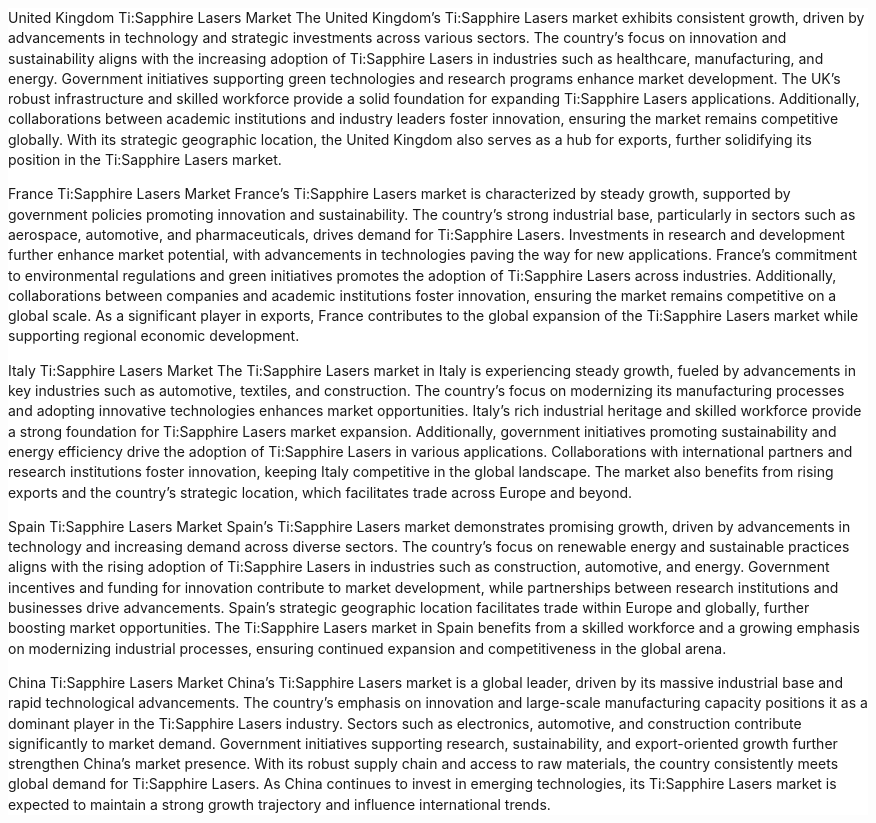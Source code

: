 United Kingdom Ti:Sapphire Lasers Market
The United Kingdom’s Ti:Sapphire Lasers market exhibits consistent growth, driven by advancements in technology and strategic investments across various sectors. The country’s focus on innovation and sustainability aligns with the increasing adoption of Ti:Sapphire Lasers in industries such as healthcare, manufacturing, and energy. Government initiatives supporting green technologies and research programs enhance market development. The UK’s robust infrastructure and skilled workforce provide a solid foundation for expanding Ti:Sapphire Lasers applications. Additionally, collaborations between academic institutions and industry leaders foster innovation, ensuring the market remains competitive globally. With its strategic geographic location, the United Kingdom also serves as a hub for exports, further solidifying its position in the Ti:Sapphire Lasers market.

France Ti:Sapphire Lasers Market
France’s Ti:Sapphire Lasers market is characterized by steady growth, supported by government policies promoting innovation and sustainability. The country’s strong industrial base, particularly in sectors such as aerospace, automotive, and pharmaceuticals, drives demand for Ti:Sapphire Lasers. Investments in research and development further enhance market potential, with advancements in technologies paving the way for new applications. France’s commitment to environmental regulations and green initiatives promotes the adoption of Ti:Sapphire Lasers across industries. Additionally, collaborations between companies and academic institutions foster innovation, ensuring the market remains competitive on a global scale. As a significant player in exports, France contributes to the global expansion of the Ti:Sapphire Lasers market while supporting regional economic development.

Italy Ti:Sapphire Lasers Market
The Ti:Sapphire Lasers market in Italy is experiencing steady growth, fueled by advancements in key industries such as automotive, textiles, and construction. The country’s focus on modernizing its manufacturing processes and adopting innovative technologies enhances market opportunities. Italy’s rich industrial heritage and skilled workforce provide a strong foundation for Ti:Sapphire Lasers market expansion. Additionally, government initiatives promoting sustainability and energy efficiency drive the adoption of Ti:Sapphire Lasers in various applications. Collaborations with international partners and research institutions foster innovation, keeping Italy competitive in the global landscape. The market also benefits from rising exports and the country’s strategic location, which facilitates trade across Europe and beyond.

Spain Ti:Sapphire Lasers Market
Spain’s Ti:Sapphire Lasers market demonstrates promising growth, driven by advancements in technology and increasing demand across diverse sectors. The country’s focus on renewable energy and sustainable practices aligns with the rising adoption of Ti:Sapphire Lasers in industries such as construction, automotive, and energy. Government incentives and funding for innovation contribute to market development, while partnerships between research institutions and businesses drive advancements. Spain’s strategic geographic location facilitates trade within Europe and globally, further boosting market opportunities. The Ti:Sapphire Lasers market in Spain benefits from a skilled workforce and a growing emphasis on modernizing industrial processes, ensuring continued expansion and competitiveness in the global arena.

China Ti:Sapphire Lasers Market
China’s Ti:Sapphire Lasers market is a global leader, driven by its massive industrial base and rapid technological advancements. The country’s emphasis on innovation and large-scale manufacturing capacity positions it as a dominant player in the Ti:Sapphire Lasers industry. Sectors such as electronics, automotive, and construction contribute significantly to market demand. Government initiatives supporting research, sustainability, and export-oriented growth further strengthen China’s market presence. With its robust supply chain and access to raw materials, the country consistently meets global demand for Ti:Sapphire Lasers. As China continues to invest in emerging technologies, its Ti:Sapphire Lasers market is expected to maintain a strong growth trajectory and influence international trends.

